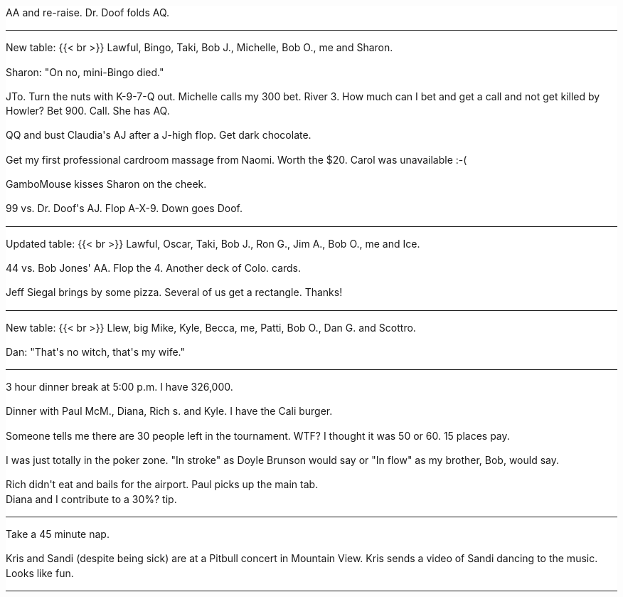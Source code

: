 AA and re-raise.  Dr. Doof folds AQ.

---

New table: {{< br >}}
Lawful, Bingo, Taki, Bob J., Michelle, Bob O., me and Sharon.

Sharon: "On no, mini-Bingo died."

JTo.  Turn the nuts with K-9-7-Q out.  Michelle calls my 300 bet.
River 3.  How much can I bet and get a call and not get killed by Howler?
Bet 900.  Call.  She has AQ.

QQ and bust Claudia's AJ after a J-high flop.  Get dark chocolate.

Get my first professional cardroom massage from Naomi.  Worth the $20.
Carol was unavailable :-(

GamboMouse kisses Sharon on the cheek.

99 vs. Dr. Doof's AJ.  Flop A-X-9.  Down goes Doof.

---

Updated table: {{< br >}}
Lawful, Oscar, Taki, Bob  J., Ron G., Jim A., Bob O., me and Ice.

44 vs. Bob Jones' AA.  Flop the 4.  Another deck of Colo. cards.

Jeff Siegal brings by some pizza.  Several of us get a rectangle.  Thanks!

---

New table: {{< br >}}
Llew, big Mike, Kyle, Becca, me, Patti, Bob O., Dan G. and Scottro.

Dan: "That's no witch, that's my wife."

---

3 hour dinner break at 5:00 p.m.  I have 326,000.  

Dinner with Paul McM., Diana, Rich s. and Kyle.  I have the Cali burger.

Someone tells me there are 30 people left in the tournament.
WTF?   I thought it was 50 or 60.  15 places pay.

I was just totally in the poker zone.  "In stroke" as Doyle Brunson
would say or "In flow" as my brother, Bob, would say.

Rich didn't eat and bails for the airport.  Paul picks up the main tab.  
Diana and I contribute to a 30%? tip.

---

Take a 45 minute nap.

Kris and Sandi (despite being sick) are at a Pitbull concert in Mountain View.
Kris sends a video of Sandi dancing to the music.  Looks like fun.

---

